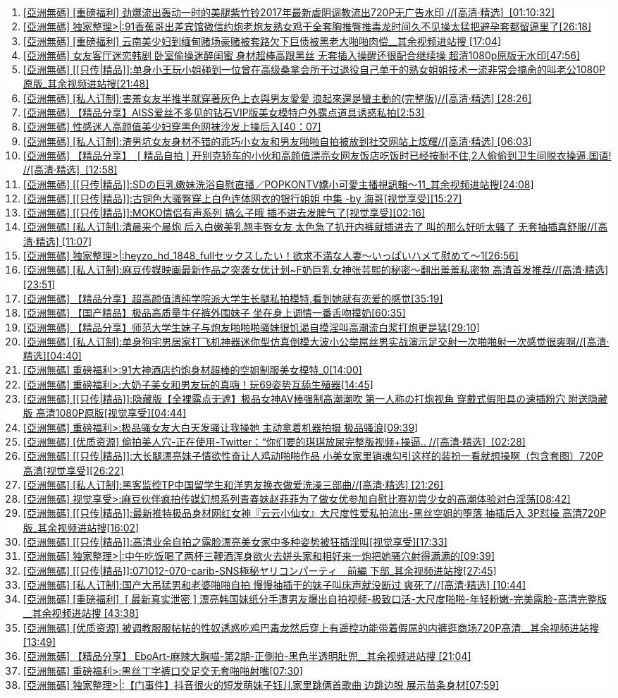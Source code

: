 1. [ [亞洲無碼] [重磅福利] 劲爆流出轰动一时的美腿紫竹铃2017年最新虐阴调教流出720P无广告水印 //[高清·精选]&nbsp; [01:10:32] ]( https://baiduyunkan.com/embed/21322ef9dfdb8ffc26320bd01f50947b7d6e2?id=1778)
1. [ [亞洲無碼] 独家整理&gt;|:91香蕉哥出差宾馆微信约炮老炮友熟女鸡干全套胸推臀推毒龙时间久不见操太猛把避孕套都留逼里了[26:18] ]( https://ppx235.com/embed/9327)
1. [ [亞洲無碼] [重磅福利] 云南美少妇到缅甸赌场豪赌被套路欠下巨债被黑老大啪啪肉偿__其余视频进站搜 [17:04] ]( https://baiduyunkan.com/embed/21322a571045f180e9853dc41aef946b5229e?id=1563)
1. [ [亞洲無碼] 女友客厅迷恋韩剧 卧室偷操迷醉闺蜜 身材超棒高跟黑丝 无套插入操醒还很配合继续操 超清1080p原版无水印[47:56] ]( http://333.thumbfox.com/embed/50240/)
1. [ [亞洲無碼] [[只传|精品]]:单身小王玩小姐碰到一位曾在高级桑拿会所干过退役自己单干的熟女姐姐技术一流非常会搞肏的叫老公1080P原版_其余视频进站搜[21:48] ]( https://yaoshe140.com/embed/49261)
1. [ [亞洲無碼] [私人订制]:害羞女友半推半就穿著灰色上衣與男友愛愛 浪起來還是蠻主動的(完整版)//[高清·精选] [28:26] ]( https://yuese115.com/embed/25175)
1. [ [亞洲無碼] 【精品分享】AISS爱丝不多见的钻石VIP版美女模特户外露点道具诱惑私拍[2:53] ]( https://oose022.com/play/video.php?id=22)
1. [ [亞洲無碼] 性感迷人高颜值美少妇穿黑色网袜沙发上操后入[40：07] ]( https://kkembed.kdwshell.com/embed/87312)
1. [ [亞洲無碼] [私人订制]:渣男坑女友身材不错的乖巧小女友和男友啪啪自拍被放到社交网站上炫耀//[高清·精选] [06:03] ]( https://yuese115.com/embed/8068)
1. [ [亞洲無碼] 【精品分享】&nbsp; [ 精品自拍 ] 开别克轿车的小伙和高颜值漂亮女网友饭店吃饭时已经按耐不住,2人偷偷到卫生间脱衣操逼.国语! //[高清·精选]&nbsp; [12:58] ]( https://baiduyunkan.com/embed/213221c3aaf57b7f868fd64eede66ef90340e?id=322)
1. [ [亞洲無碼] [[只传|精品]]:SDの巨乳嫩妹洗浴自慰直播／POPKONTV嬌小可愛主播視訊輯～11_其余视频进站搜[24:08] ]( https://yaoshe140.com/embed/1166)
1. [ [亞洲無碼] [[只传|精品]]:古铜色大骚臀穿上白色连体网衣的银行姐姐 中集 -by 海哥[视觉享受][15:27] ]( https://yaoshe140.com/embed/5324)
1. [ [亞洲無碼] [[只传|精品]]:MOKO情侣有声系列 搞么子哦 插不进去发脾气了[视觉享受][02:16] ]( https://yaoshe140.com/embed/208)
1. [ [亞洲無碼] [私人订制]:清晨来个晨炮 后入白嫩美乳翘丰臀女友 太色急了扒开内裤就插进去了 叫的那么好听太骚了 无套抽插真舒服//[高清·精选] [11:07] ]( https://yuese115.com/embed/14082)
1. [ [亞洲無碼] 独家整理&gt;|:heyzo_hd_1848_fullセックスしたい！欲求不満な人妻～いっぱいハメて慰めて～1[26:56] ]( https://ppx235.com/embed/21691)
1. [ [亞洲無碼] [私人订制]:麻豆传媒映画最新作品之突袭女优计划~F奶巨乳女神张芸熙的秘密～翻出羞羞私密物 高清首发推荐//[高清·精选][23:51] ]( https://yuese115.com/embed/40301)
1. [ [亞洲無碼] 【精品分享】超高颜值清纯学院派大学生长腿私拍模特,看到她就有恋爱的感觉[35:19] ]( https://oose022.com/play/video.php?id=24)
1. [ [亞洲無碼] 【国产精品】极品高质量牛仔裤外围妹子 坐在身上调情一番舌吻摸奶[60:35] ]( https://www.888dav.com/vod/166008/)
1. [ [亞洲無碼] 【精品分享】师范大学生妹子与炮友啪啪啪骚妹很饥渴自摸淫叫高潮流白浆打炮更是猛[29:10] ]( https://oose022.com/play/video.php?id=19)
1. [ [亞洲無碼] [私人订制]:单身狗宅男居家打飞机神器迷你型仿真倒模大波小公举屌丝男实战演示足交射一次啪啪射一次感觉很爽啊//[高清·精选][04:40] ]( https://yuese115.com/embed/26100)
1. [ [亞洲無碼] 重磅福利&gt;:91大神酒店约炮身材超棒的空姐制服美女模特_0[14:00] ]( https://hctv21.xyz/embed/21563)
1. [ [亞洲無碼] 重磅福利&gt;:大奶子美女和男友玩的真嗨！玩69姿势互舔生殖器[14:45] ]( https://hctv21.xyz/embed/21628)
1. [ [亞洲無碼] [[只传|精品]]:隐藏版【全裸露点无遮】极品女神AV棒强制高潮潮吹 第一人称の打炮视角 穿戴式假阳具の速插粉穴 附送隐藏版 高清1080P原版[视觉享受][04:44] ]( https://jjdong30.com/embed/15840)
1. [ [亞洲無碼] 重磅福利&gt;:极品骚女友大白天发骚让我操她 主动拿着机器拍摄 极品骚浪[09:39] ]( https://hctv21.xyz/embed/15557)
1. [ [亞洲無碼] [优质资源] 偷拍美人穴-正在使用-Twitter：“你们要的琪琪放尿完整版视频+操逼.. //[高清·精选]&nbsp; [02:28] ]( https://baiduyunkan.com/embed/21322e38e3b147699f4e89288c9b56bdba760?id=1663)
1. [ [亞洲無碼] [[只传|精品]]:大长腿漂亮妹子情欲性奋让人鸡动啪啪作品 小美女家里销魂勾引这样的装扮一看就想操啊（包含套图）720P高清[视觉享受][26:22] ]( https://jjdong30.com/embed/5377)
1. [ [亞洲無碼] [私人订制]:黑客监控TP中国留学生和洋男友换衣做爱洗澡三部曲//[高清·精选] [21:26] ]( https://yuese115.com/embed/7884)
1. [ [亞洲無碼] 视觉享受&gt;:麻豆伙伴疯拍传媒幻想系列青春妹赵菲菲为了做女优参加自慰比赛初尝少女的高潮体验对白淫荡[08:42] ]( https://xxhu85.com/embed/6149)
1. [ [亞洲無碼] [[只传|精品]]:最新推特极品身材网红女神『云云小仙女』大尺度性爱私拍流出-黑丝空姐的堕落 抽插后入 3P怼操 高清720P版_其余视频进站搜[16:02] ]( https://jjdong30.com/embed/11091)
1. [ [亞洲無碼] [[只传|精品]]:高清业余自拍之露脸漂亮美女家中多种姿势被狂插淫叫[视觉享受][17:33] ]( https://yaoshe140.com/embed/5646)
1. [ [亞洲無碼] 独家整理&gt;|:中午吃饭喝了两杯三鞭酒浑身欲火去姘头家和相好来一炮把她骚穴射得满满的[09:39] ]( https://ppx235.com/embed/22177)
1. [ [亞洲無碼] [[只传|精品]]:071012-070-carib-SNS極秘ヤリコンパーティ　前編 下部_其余视频进站搜[27:45] ]( https://yaoshe140.com/embed/8136)
1. [ [亞洲無碼] [私人订制]:国产大吊猛男和老婆啪啪自拍 慢慢抽插干的妹子叫床声就没断过 爽死了//[高清·精选] [10:44] ]( https://yuese115.com/embed/7580)
1. [ [亞洲無碼] [重磅福利]&nbsp; [ 最新真实泄密 ] 漂亮韩国妹纸分手遭男友爆出自拍视频-极致口活-大尺度啪啪-年轻粉嫩-完美露脸-高清完整版__其余视频进站搜 [43:38] ]( https://baiduyunkan.com/embed/213226d8bb79682a7bd3ed03a817c04981f23?id=123)
1. [ [亞洲無碼] [优质资源] 被调教服服帖帖的性奴诱惑吃鸡巴毒龙然后穿上有遥控功能带着假屌的内裤逛商场720P高清__其余视频进站搜 [13:49] ]( https://baiduyunkan.com/embed/21322c347e4ff090d77f02f154c9a150c9e9e?id=5894)
1. [ [亞洲無碼] 【精品分享】 EboArt-麻辣大胸喵-第2期-正側拍-黑色半透明肚兜__其余视频进站搜 [21:04] ]( https://baiduyunkan.com/embed/213223ea9c8135b11455f6fa090f01dd8a1bb?id=1047)
1. [ [亞洲無碼] 重磅福利&gt;:黑丝丁字裤口交足交无套啪啪射嘴[07:30] ]( https://xxhu85.com/embed/9740)
1. [ [亞洲無碼] 独家整理&gt;|:【门事件】抖音很火的短发萌妹子钰儿家里跳俩首歌曲 边跳边脱 展示苗条身材[07:59] ]( https://ppx235.com/embed/14037)